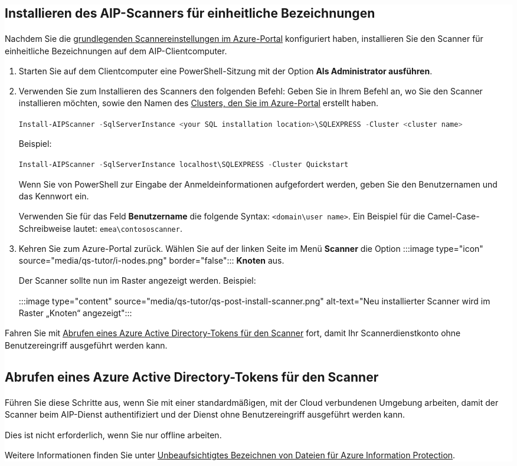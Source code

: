 ## <a name="install-the-aip-unified-labeling-scanner"></a>Installieren des AIP-Scanners für einheitliche Bezeichnungen

Nachdem Sie die [grundlegenden Scannereinstellungen im Azure-Portal](#configure-azure-information-protection-in-the-azure-portal) konfiguriert haben, installieren Sie den Scanner für einheitliche Bezeichnungen auf dem AIP-Clientcomputer.

1. Starten Sie auf dem Clientcomputer eine PowerShell-Sitzung mit der Option **Als Administrator ausführen**.

1. Verwenden Sie zum Installieren des Scanners den folgenden Befehl: Geben Sie in Ihrem Befehl an, wo Sie den Scanner installieren möchten, sowie den Namen des [Clusters, den Sie im Azure-Portal](#configure-initial-scanner-settings-in-the-azure-portal) erstellt haben.

    ```PowerShell
    Install-AIPScanner -SqlServerInstance <your SQL installation location>\SQLEXPRESS -Cluster <cluster name>
    ```
    Beispiel:

    ```powershell
    Install-AIPScanner -SqlServerInstance localhost\SQLEXPRESS -Cluster Quickstart
    ```

    Wenn Sie von PowerShell zur Eingabe der Anmeldeinformationen aufgefordert werden, geben Sie den Benutzernamen und das Kennwort ein. 

    Verwenden Sie für das Feld **Benutzername** die folgende Syntax: `<domain\user name>`. Ein Beispiel für die Camel-Case-Schreibweise lautet: `emea\contososcanner`.

1. Kehren Sie zum Azure-Portal zurück. Wählen Sie auf der linken Seite im Menü **Scanner** die Option :::image type="icon" source="media/qs-tutor/i-nodes.png" border="false"::: **Knoten** aus. 

    Der Scanner sollte nun im Raster angezeigt werden. Beispiel:

    :::image type="content" source="media/qs-tutor/qs-post-install-scanner.png" alt-text="Neu installierter Scanner wird im Raster „Knoten“ angezeigt":::

Fahren Sie mit [Abrufen eines Azure Active Directory-Tokens für den Scanner](#get-an-azure-active-directory-token-for-the-scanner) fort, damit Ihr Scannerdienstkonto ohne Benutzereingriff ausgeführt werden kann.

## <a name="get-an-azure-active-directory-token-for-the-scanner"></a>Abrufen eines Azure Active Directory-Tokens für den Scanner

Führen Sie diese Schritte aus, wenn Sie mit einer standardmäßigen, mit der Cloud verbundenen Umgebung arbeiten, damit der Scanner beim AIP-Dienst authentifiziert und der Dienst ohne Benutzereingriff ausgeführt werden kann.

Dies ist nicht erforderlich, wenn Sie nur offline arbeiten.

Weitere Informationen finden Sie unter [Unbeaufsichtigtes Bezeichnen von Dateien für Azure Information Protection](rms-client/clientv2-admin-guide-powershell.md#how-to-label-files-non-interactively-for-azure-information-protection).
